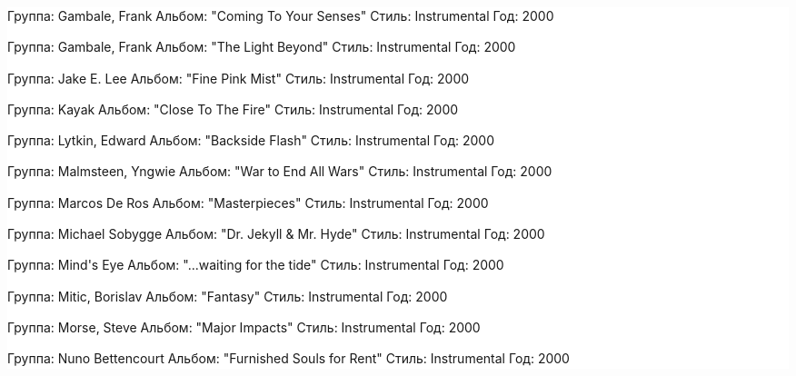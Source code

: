 Группа: Gambale, Frank
Альбом: "Coming To Your Senses"
Стиль: Instrumental
Год: 2000

Группа: Gambale, Frank
Альбом: "The Light Beyond"
Стиль: Instrumental
Год: 2000

Группа: Jake E. Lee
Альбом: "Fine Pink Mist"
Стиль: Instrumental
Год: 2000

Группа: Kayak
Альбом: "Close To The Fire"
Стиль: Instrumental
Год: 2000

Группа: Lytkin, Edward
Альбом: "Backside Flash"
Стиль: Instrumental
Год: 2000

Группа: Malmsteen, Yngwie
Альбом: "War to End All Wars"
Стиль: Instrumental
Год: 2000

Группа: Marcos De Ros
Альбом: "Masterpieces"
Стиль: Instrumental
Год: 2000

Группа: Michael Sobygge
Альбом: "Dr. Jekyll & Mr. Hyde"
Стиль: Instrumental
Год: 2000

Группа: Mind's Eye
Альбом: "...waiting for the tide"
Стиль: Instrumental
Год: 2000

Группа: Mitic, Borislav
Альбом: "Fantasy"
Стиль: Instrumental
Год: 2000

Группа: Morse, Steve
Альбом: "Major Impacts"
Стиль: Instrumental
Год: 2000

Группа: Nuno Bettencourt
Альбом: "Furnished Souls for Rent"
Стиль: Instrumental
Год: 2000
